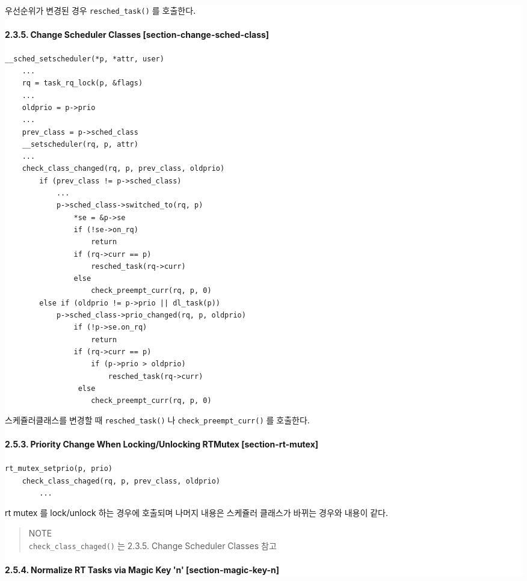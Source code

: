 우선순위가 변경된 경우 `resched_task()` 를 호출한다.

#### 2.3.5. Change Scheduler Classes [section-change-sched-class]

    __sched_setscheduler(*p, *attr, user)
        ...
        rq = task_rq_lock(p, &flags)
        ...
        oldprio = p->prio
        ...
        prev_class = p->sched_class
        __setscheduler(rq, p, attr)
        ...
        check_class_changed(rq, p, prev_class, oldprio)
            if (prev_class != p->sched_class)
                ...
                p->sched_class->switched_to(rq, p)
                    *se = &p->se
                    if (!se->on_rq)
                        return
                    if (rq->curr == p)
                        resched_task(rq->curr)
                    else
                        check_preempt_curr(rq, p, 0)
            else if (oldprio != p->prio || dl_task(p))
                p->sched_class->prio_changed(rq, p, oldprio)
                    if (!p->se.on_rq)
                        return
                    if (rq->curr == p)
                        if (p->prio > oldprio)
                            resched_task(rq->curr)
                     else
                        check_preempt_curr(rq, p, 0)

스케쥴러클래스를 변경할 때 `resched_task()` 나 `check_preempt_curr()` 를
호출한다.

#### 2.5.3. Priority Change When Locking/Unlocking RTMutex [section-rt-mutex]

    rt_mutex_setprio(p, prio)
        check_class_chaged(rq, p, prev_class, oldprio)
            ...

rt mutex 를 lock/unlock 하는 경우에 호출되며 나머지 내용은 스케쥴러 클래스가
바뀌는 경우와 내용이 같다.

>NOTE  
>`check_class_chaged()` 는 2.3.5. Change Scheduler Classes 참고  

#### 2.5.4. Normalize RT Tasks via Magic Key 'n' [section-magic-key-n]
